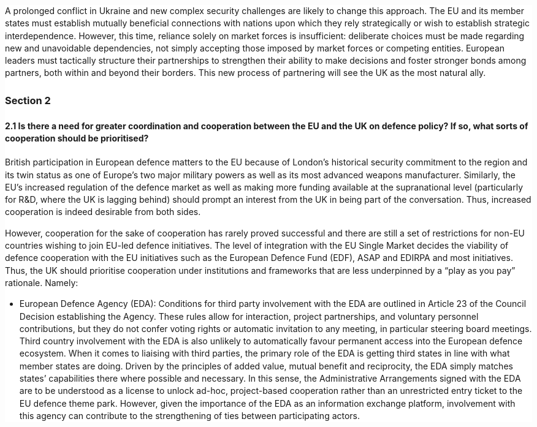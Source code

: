 A prolonged conflict in Ukraine and new complex security challenges are likely to change this approach. The EU and its member states must establish mutually beneficial connections with nations upon which they rely strategically or wish to establish strategic interdependence. However, this time, reliance solely on market forces is insufficient: deliberate choices must be made regarding new and unavoidable dependencies, not simply accepting those imposed by market forces or competing entities. European leaders must tactically structure their partnerships to strengthen their ability to make decisions and foster stronger bonds among partners, both within and beyond their borders. This new process of partnering will see the UK as the most natural ally.


### Section 2

#### 2.1 Is there a need for greater coordination and cooperation between the EU and the UK on defence policy? If so, what sorts of cooperation should be prioritised?

British participation in European defence matters to the EU because of London’s historical security commitment to the region and its twin status as one of Europe’s two major military powers as well as its most advanced weapons manufacturer. Similarly, the EU’s increased regulation of the defence market as well as making more funding available at the supranational level (particularly for R&D, where the UK is lagging behind) should prompt an interest from the UK in being part of the conversation. Thus, increased cooperation is indeed desirable from both sides.

However, cooperation for the sake of cooperation has rarely proved successful and there are still a set of restrictions for non-EU countries wishing to join EU-led defence initiatives. The level of integration with the EU Single Market decides the viability of defence cooperation with the EU initiatives such as the European Defence Fund (EDF), ASAP and EDIRPA and most initiatives. Thus, the UK should prioritise cooperation under institutions and frameworks that are less underpinned by a “play as you pay” rationale. Namely:

- European Defence Agency (EDA): Conditions for third party involvement with the EDA are outlined in Article 23 of the Council Decision establishing the Agency. These rules allow for interaction, project partnerships, and voluntary personnel contributions, but they do not confer voting rights or automatic invitation to any meeting, in particular steering board meetings. Third country involvement with the EDA is also unlikely to automatically favour permanent access into the European defence ecosystem. When it comes to liaising with third parties, the primary role of the EDA is getting third states in line with what member states are doing. Driven by the principles of added value, mutual benefit and reciprocity, the EDA simply matches states’ capabilities there where possible and necessary. In this sense, the Administrative Arrangements signed with the EDA are to be understood as a license to unlock ad-hoc, project-based cooperation rather than an unrestricted entry ticket to the EU defence theme park. However, given the importance of the EDA as an information exchange platform, involvement with this agency can contribute to the strengthening of ties between participating actors. 
